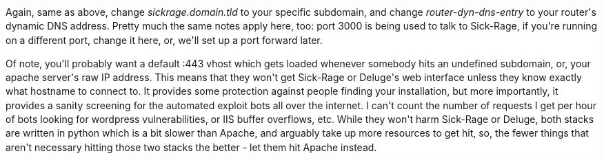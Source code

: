 Again, same as above, change _sickrage.domain.tld_ to your specific subdomain, and change _router-dyn-dns-entry_ to your router's dynamic DNS address. Pretty much the same notes apply here, too: port 3000 is being used to talk to Sick-Rage, if you're running on a different port, change it here, or, we'll set up a port forward later.

Of note, you'll probably want a default :443 vhost which gets loaded whenever somebody hits an undefined subdomain, or, your apache server's raw IP address. This means that they won't get Sick-Rage or Deluge's web interface unless they know exactly what hostname to connect to. It provides some protection against people finding your installation, but more importantly, it provides a sanity screening for the automated exploit bots all over the internet. I can't count the number of requests I get per hour of bots looking for wordpress vulnerabilities, or IIS buffer overflows, etc. While they won't harm Sick-Rage or Deluge, both stacks are written in python which is a bit slower than Apache, and arguably take up more resources to get hit, so, the fewer things that aren't necessary hitting those two stacks the better - let them hit Apache instead.